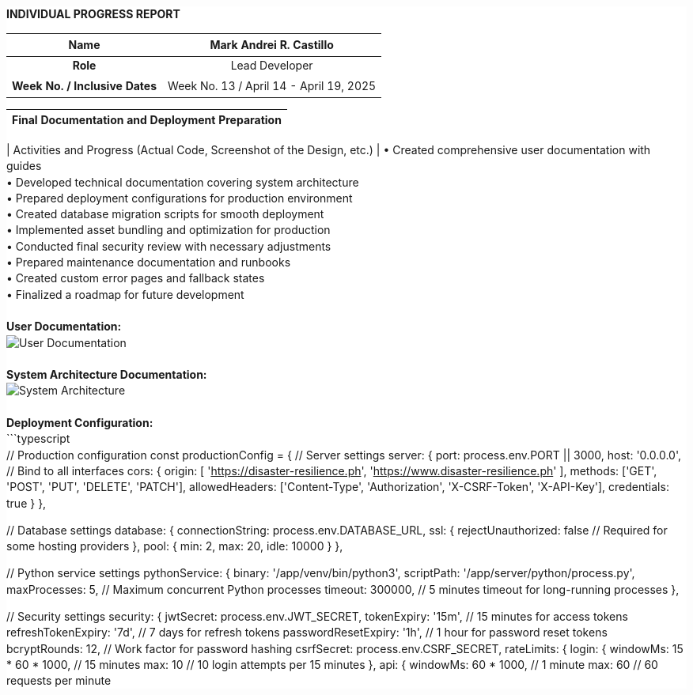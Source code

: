 **INDIVIDUAL PROGRESS REPORT**

| Name | Mark Andrei R. Castillo |
| :---: | :---: |
| **Role** | Lead Developer |
| **Week No. / Inclusive Dates** | Week No. 13 / April 14 \- April 19, 2025 |

| Final Documentation and Deployment Preparation |
| :---: |

| Activities and Progress (Actual Code, Screenshot of the Design, etc.) | • Created comprehensive user documentation with guides<br>• Developed technical documentation covering system architecture<br>• Prepared deployment configurations for production environment<br>• Created database migration scripts for smooth deployment<br>• Implemented asset bundling and optimization for production<br>• Conducted final security review with necessary adjustments<br>• Prepared maintenance documentation and runbooks<br>• Created custom error pages and fallback states<br>• Finalized a roadmap for future development<br><br>**User Documentation:**<br>![User Documentation](https://i.imgur.com/pNIJjKG.png)<br><br>**System Architecture Documentation:**<br>![System Architecture](https://i.imgur.com/bE8DVLK.png)<br><br>**Deployment Configuration:**<br>```typescript<br>// Production configuration
const productionConfig = {
  // Server settings
  server: {
    port: process.env.PORT || 3000,
    host: '0.0.0.0', // Bind to all interfaces
    cors: {
      origin: [
        'https://disaster-resilience.ph', 
        'https://www.disaster-resilience.ph'
      ],
      methods: ['GET', 'POST', 'PUT', 'DELETE', 'PATCH'],
      allowedHeaders: ['Content-Type', 'Authorization', 'X-CSRF-Token', 'X-API-Key'],
      credentials: true
    }
  },
  
  // Database settings
  database: {
    connectionString: process.env.DATABASE_URL,
    ssl: {
      rejectUnauthorized: false // Required for some hosting providers
    },
    pool: {
      min: 2,
      max: 20,
      idle: 10000
    }
  },
  
  // Python service settings
  pythonService: {
    binary: '/app/venv/bin/python3',
    scriptPath: '/app/server/python/process.py',
    maxProcesses: 5, // Maximum concurrent Python processes
    timeout: 300000, // 5 minutes timeout for long-running processes
  },
  
  // Security settings
  security: {
    jwtSecret: process.env.JWT_SECRET,
    tokenExpiry: '15m', // 15 minutes for access tokens
    refreshTokenExpiry: '7d', // 7 days for refresh tokens
    passwordResetExpiry: '1h', // 1 hour for password reset tokens
    bcryptRounds: 12, // Work factor for password hashing
    csrfSecret: process.env.CSRF_SECRET,
    rateLimits: {
      login: {
        windowMs: 15 * 60 * 1000, // 15 minutes
        max: 10 // 10 login attempts per 15 minutes
      },
      api: {
        windowMs: 60 * 1000, // 1 minute
        max: 60 // 60 requests per minute